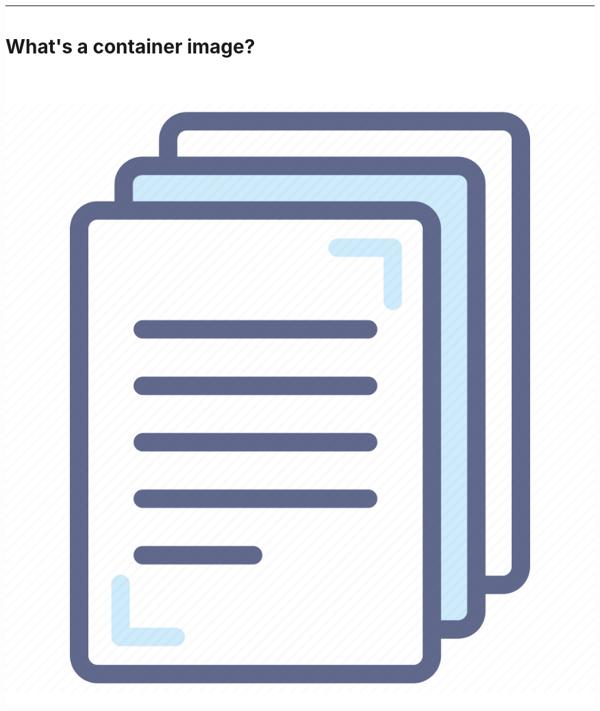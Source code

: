 </div>



---

# What's a container image?

<style scoped>
.top-pad {
    margin-top: 2em;
}
.plus {
    margin-top: 5.5em;
    margin-left: -1.5em;
}
</style>

<div class="columns">
<div class="column center-img top-pad">

![drop-shadow height:12em](https://raw.githubusercontent.com/dmikusa/everything-about-containers/refs/heads/main/slides/img/files.webp)